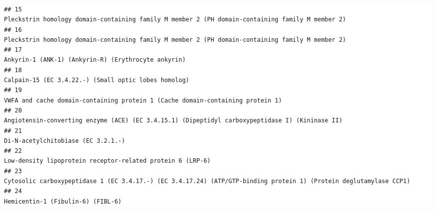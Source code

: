     ## 15                                                                                                                                                       Pleckstrin homology domain-containing family M member 2 (PH domain-containing family M member 2)
    ## 16                                                                                                                                                       Pleckstrin homology domain-containing family M member 2 (PH domain-containing family M member 2)
    ## 17                                                                                                                                                                                                    Ankyrin-1 (ANK-1) (Ankyrin-R) (Erythrocyte ankyrin)
    ## 18                                                                                                                                                                                                   Calpain-15 (EC 3.4.22.-) (Small optic lobes homolog)
    ## 19                                                                                                                                                                         VWFA and cache domain-containing protein 1 (Cache domain-containing protein 1)
    ## 20                                                                                                                                                        Angiotensin-converting enzyme (ACE) (EC 3.4.15.1) (Dipeptidyl carboxypeptidase I) (Kininase II)
    ## 21                                                                                                                                                                                                                     Di-N-acetylchitobiase (EC 3.2.1.-)
    ## 22                                                                                                                                                                                             Low-density lipoprotein receptor-related protein 6 (LRP-6)
    ## 23                                                                                                                                     Cytosolic carboxypeptidase 1 (EC 3.4.17.-) (EC 3.4.17.24) (ATP/GTP-binding protein 1) (Protein deglutamylase CCP1)
    ## 24                                                                                                                                                                                                                      Hemicentin-1 (Fibulin-6) (FIBL-6)